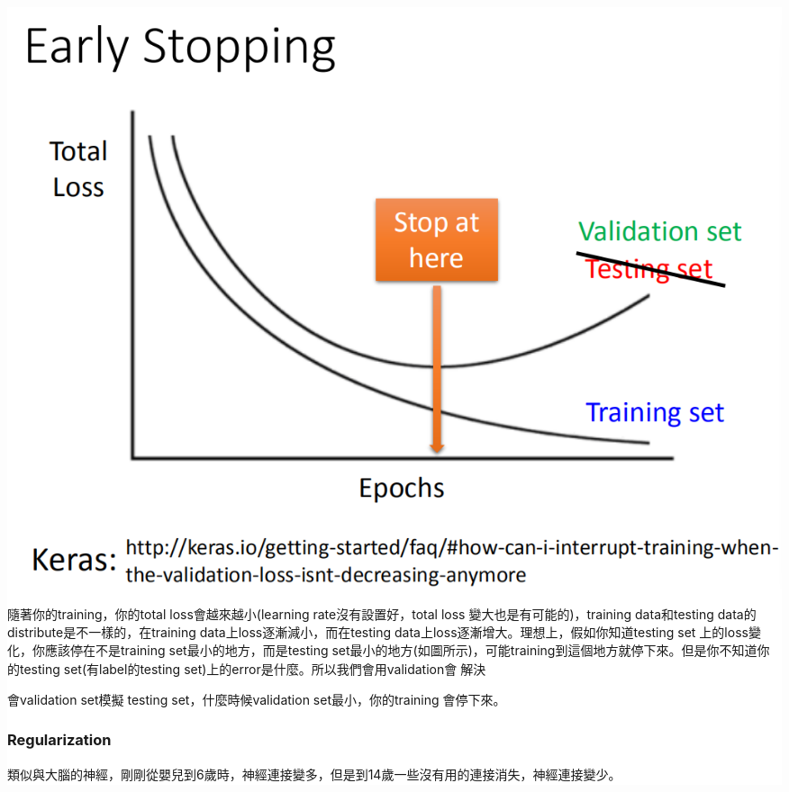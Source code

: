    ![chapter1-0.png](res/chapter18-27.png)

隨著你的training，你的total loss會越來越小(learning rate沒有設置好，total loss 變大也是有可能的)，training data和testing data的distribute是不一樣的，在training data上loss逐漸減小，而在testing data上loss逐漸增大。理想上，假如你知道testing set 上的loss變化，你應該停在不是training set最小的地方，而是testing set最小的地方(如圖所示)，可能training到這個地方就停下來。但是你不知道你的testing set(有label的testing set)上的error是什麼。所以我們會用validation會 解決

會validation set模擬 testing set，什麼時候validation set最小，你的training 會停下來。

### Regularization
類似與大腦的神經，剛剛從嬰兒到6歲時，神經連接變多，但是到14歲一些沒有用的連接消失，神經連接變少。
